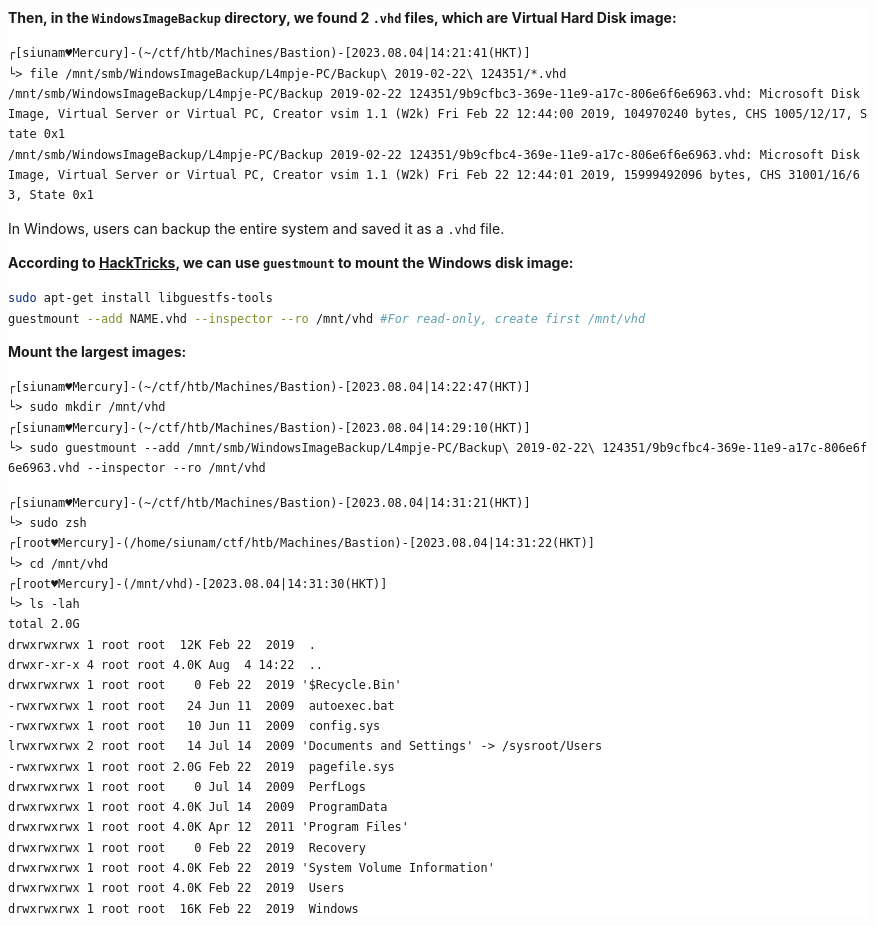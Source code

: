 **Then, in the `WindowsImageBackup` directory, we found 2 `.vhd` files, which are Virtual Hard Disk image:**
```shell
┌[siunam♥Mercury]-(~/ctf/htb/Machines/Bastion)-[2023.08.04|14:21:41(HKT)]
└> file /mnt/smb/WindowsImageBackup/L4mpje-PC/Backup\ 2019-02-22\ 124351/*.vhd
/mnt/smb/WindowsImageBackup/L4mpje-PC/Backup 2019-02-22 124351/9b9cfbc3-369e-11e9-a17c-806e6f6e6963.vhd: Microsoft Disk Image, Virtual Server or Virtual PC, Creator vsim 1.1 (W2k) Fri Feb 22 12:44:00 2019, 104970240 bytes, CHS 1005/12/17, State 0x1
/mnt/smb/WindowsImageBackup/L4mpje-PC/Backup 2019-02-22 124351/9b9cfbc4-369e-11e9-a17c-806e6f6e6963.vhd: Microsoft Disk Image, Virtual Server or Virtual PC, Creator vsim 1.1 (W2k) Fri Feb 22 12:44:01 2019, 15999492096 bytes, CHS 31001/16/63, State 0x1
```

In Windows, users can backup the entire system and saved it as a `.vhd` file.

**According to [HackTricks](https://book.hacktricks.xyz/linux-hardening/useful-linux-commands#common-bash), we can use `guestmount` to mount the Windows disk image:**
```sh
sudo apt-get install libguestfs-tools
guestmount --add NAME.vhd --inspector --ro /mnt/vhd #For read-only, create first /mnt/vhd
```

**Mount the largest images:**
```shell
┌[siunam♥Mercury]-(~/ctf/htb/Machines/Bastion)-[2023.08.04|14:22:47(HKT)]
└> sudo mkdir /mnt/vhd
┌[siunam♥Mercury]-(~/ctf/htb/Machines/Bastion)-[2023.08.04|14:29:10(HKT)]
└> sudo guestmount --add /mnt/smb/WindowsImageBackup/L4mpje-PC/Backup\ 2019-02-22\ 124351/9b9cfbc4-369e-11e9-a17c-806e6f6e6963.vhd --inspector --ro /mnt/vhd
```

```shell
┌[siunam♥Mercury]-(~/ctf/htb/Machines/Bastion)-[2023.08.04|14:31:21(HKT)]
└> sudo zsh
┌[root♥Mercury]-(/home/siunam/ctf/htb/Machines/Bastion)-[2023.08.04|14:31:22(HKT)]
└> cd /mnt/vhd           
┌[root♥Mercury]-(/mnt/vhd)-[2023.08.04|14:31:30(HKT)]
└> ls -lah                  
total 2.0G
drwxrwxrwx 1 root root  12K Feb 22  2019  .
drwxr-xr-x 4 root root 4.0K Aug  4 14:22  ..
drwxrwxrwx 1 root root    0 Feb 22  2019 '$Recycle.Bin'
-rwxrwxrwx 1 root root   24 Jun 11  2009  autoexec.bat
-rwxrwxrwx 1 root root   10 Jun 11  2009  config.sys
lrwxrwxrwx 2 root root   14 Jul 14  2009 'Documents and Settings' -> /sysroot/Users
-rwxrwxrwx 1 root root 2.0G Feb 22  2019  pagefile.sys
drwxrwxrwx 1 root root    0 Jul 14  2009  PerfLogs
drwxrwxrwx 1 root root 4.0K Jul 14  2009  ProgramData
drwxrwxrwx 1 root root 4.0K Apr 12  2011 'Program Files'
drwxrwxrwx 1 root root    0 Feb 22  2019  Recovery
drwxrwxrwx 1 root root 4.0K Feb 22  2019 'System Volume Information'
drwxrwxrwx 1 root root 4.0K Feb 22  2019  Users
drwxrwxrwx 1 root root  16K Feb 22  2019  Windows
```

